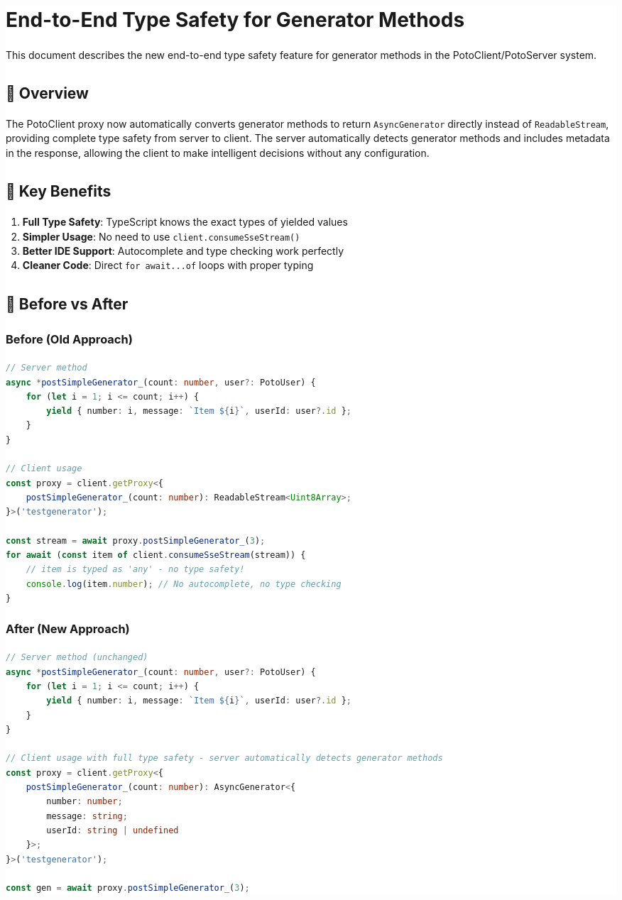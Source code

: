 # End-to-End Type Safety for Generator Methods

This document describes the new end-to-end type safety feature for generator methods in the PotoClient/PotoServer system.

## 🎯 Overview

The PotoClient proxy now automatically converts generator methods to return `AsyncGenerator` directly instead of `ReadableStream`, providing complete type safety from server to client. The server automatically detects generator methods and includes metadata in the response, allowing the client to make intelligent decisions without any configuration.

## 🚀 Key Benefits

1. **Full Type Safety**: TypeScript knows the exact types of yielded values
2. **Simpler Usage**: No need to use `client.consumeSseStream()` 
3. **Better IDE Support**: Autocomplete and type checking work perfectly
4. **Cleaner Code**: Direct `for await...of` loops with proper typing

## 📝 Before vs After

### Before (Old Approach)
```typescript
// Server method
async *postSimpleGenerator_(count: number, user?: PotoUser) {
    for (let i = 1; i <= count; i++) {
        yield { number: i, message: `Item ${i}`, userId: user?.id };
    }
}

// Client usage
const proxy = client.getProxy<{
    postSimpleGenerator_(count: number): ReadableStream<Uint8Array>;
}>('testgenerator');

const stream = await proxy.postSimpleGenerator_(3);
for await (const item of client.consumeSseStream(stream)) {
    // item is typed as 'any' - no type safety!
    console.log(item.number); // No autocomplete, no type checking
}
```

### After (New Approach)
```typescript
// Server method (unchanged)
async *postSimpleGenerator_(count: number, user?: PotoUser) {
    for (let i = 1; i <= count; i++) {
        yield { number: i, message: `Item ${i}`, userId: user?.id };
    }
}

// Client usage with full type safety - server automatically detects generator methods
const proxy = client.getProxy<{
    postSimpleGenerator_(count: number): AsyncGenerator<{ 
        number: number; 
        message: string; 
        userId: string | undefined 
    }>;
}>('testgenerator');

const gen = await proxy.postSimpleGenerator_(3);
```